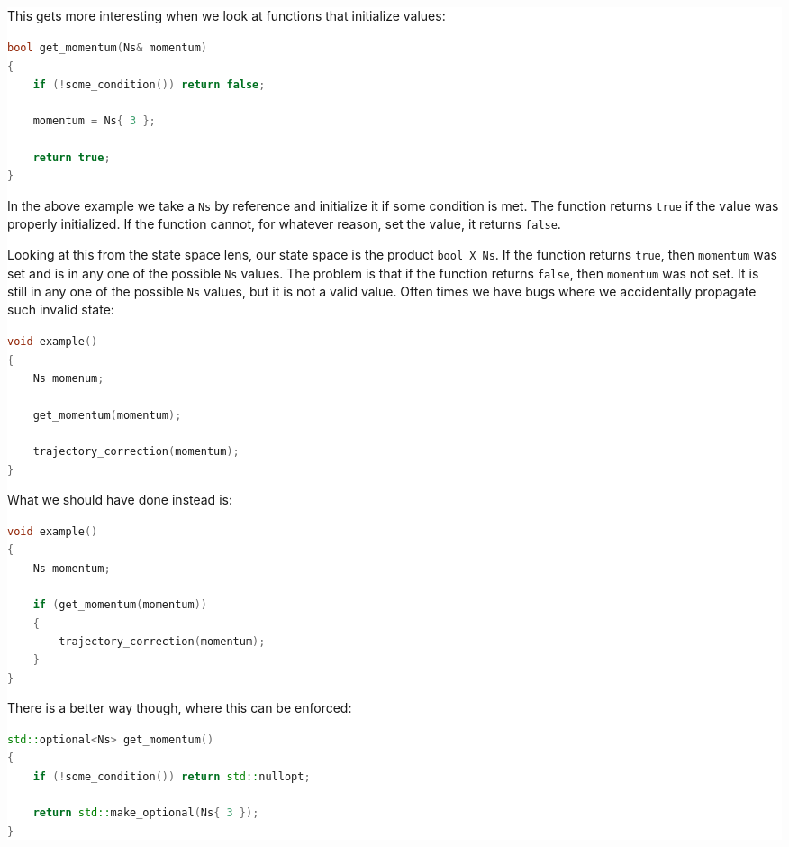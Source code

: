This gets more interesting when we look at functions that initialize
values:

``` c++
bool get_momentum(Ns& momentum)
{
    if (!some_condition()) return false;

    momentum = Ns{ 3 };

    return true;
}
```

In the above example we take a `Ns` by reference and initialize it if
some condition is met. The function returns `true` if the value was
properly initialized. If the function cannot, for whatever reason, set
the value, it returns `false`.

Looking at this from the state space lens, our state space is the
product `bool X Ns`. If the function returns `true`, then `momentum` was
set and is in any one of the possible `Ns` values. The problem is that
if the function returns `false`, then `momentum` was not set. It is
still in any one of the possible `Ns` values, but it is not a valid
value. Often times we have bugs where we accidentally propagate such
invalid state:

``` c++
void example()
{
    Ns momenum;

    get_momentum(momentum);

    trajectory_correction(momentum);
}
```

What we should have done instead is:

``` c++
void example()
{
    Ns momentum;

    if (get_momentum(momentum))
    {
        trajectory_correction(momentum);
    }
}
```

There is a better way though, where this can be enforced:

``` c++
std::optional<Ns> get_momentum()
{
    if (!some_condition()) return std::nullopt;

    return std::make_optional(Ns{ 3 });
}
```
